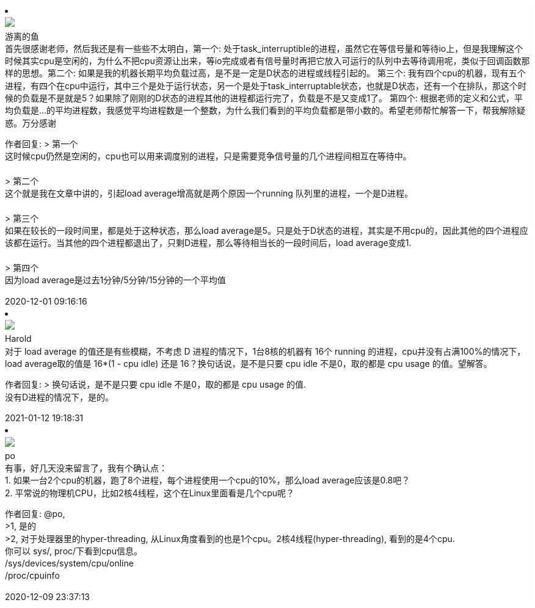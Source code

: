 </div>
</div>
</li>
<li>
<div class="_2sjJGcOH_0"><img src="https://static001.geekbang.org/account/avatar/00/23/86/fe/0fb57311.jpg"
  class="_3FLYR4bF_0">
<div class="_36ChpWj4_0">
  <div class="_2zFoi7sd_0"><span>游离的鱼</span>
  </div>
  <div class="_2_QraFYR_0">首先很感谢老师，然后我还是有一些些不太明白，第一个: 处于task_interruptible的进程，虽然它在等信号量和等待io上，但是我理解这个时候其实cpu是空闲的，为什么不把cpu资源让出来，等io完成或者有信号量时再把它放入可运行的队列中去等待调用呢，类似于回调函数那样的思想。第二个: 如果是我的机器长期平均负载过高，是不是一定是D状态的进程或线程引起的。 第三个: 我有四个cpu的机器，现有五个进程，有四个在cpu中运行，其中三个是处于运行状态，另一个是处于task_interruptable状态，也就是D状态，还有一个在排队，那这个时候的负载是不是就是5？如果除了刚刚的D状态的进程其他的进程都运行完了，负载是不是又变成1了。 第四个: 根据老师的定义和公式，平均负载是...的平均进程数，我感觉平均进程数是一个整数，为什么我们看到的平均负载都是带小数的。希望老师帮忙解答一下，帮我解除疑惑。万分感谢</div>
  <div class="_10o3OAxT_0">
    <p class="_3KxQPN3V_0">作者回复: &gt; 第一个<br>这时候cpu仍然是空闲的，cpu也可以用来调度别的进程，只是需要竞争信号量的几个进程间相互在等待中。<br><br>&gt; 第二个<br>这个就是我在文章中讲的，引起load average增高就是两个原因一个running 队列里的进程，一个是D进程。<br><br>&gt; 第三个<br>如果在较长的一段时间里，都是处于这种状态，那么load average是5。只是处于D状态的进程，其实是不用cpu的，因此其他的四个进程应该都在运行。当其他的四个进程都退出了，只剩D进程，那么等待相当长的一段时间后，load average变成1.<br><br>&gt; 第四个<br>因为load average是过去1分钟&#47;5分钟&#47;15分钟的一个平均值</p>
  </div>
  <div class="_3klNVc4Z_0">
    <div class="_3Hkula0k_0">2020-12-01 09:16:16</div>
  </div>
</div>
</div>
</li>
<li>
<div class="_2sjJGcOH_0"><img src="https://static001.geekbang.org/account/avatar/00/11/d5/d1/42de06de.jpg"
  class="_3FLYR4bF_0">
<div class="_36ChpWj4_0">
  <div class="_2zFoi7sd_0"><span>Harold</span>
  </div>
  <div class="_2_QraFYR_0">对于 load average 的值还是有些模糊，不考虑 D 进程的情况下，1台8核的机器有 16个 running 的进程，cpu并没有占满100%的情况下，load average取的值是 16*(1 - cpu idle) 还是 16？换句话说，是不是只要 cpu idle 不是0，取的都是 cpu usage 的值。望解答。</div>
  <div class="_10o3OAxT_0">
    <p class="_3KxQPN3V_0">作者回复: &gt; 换句话说，是不是只要 cpu idle 不是0，取的都是 cpu usage 的值.<br>没有D进程的情况下，是的。<br></p>
  </div>
  <div class="_3klNVc4Z_0">
    <div class="_3Hkula0k_0">2021-01-12 19:18:31</div>
  </div>
</div>
</div>
</li>
<li>
<div class="_2sjJGcOH_0"><img src="https://static001.geekbang.org/account/avatar/00/0f/9f/a1/d75219ee.jpg"
  class="_3FLYR4bF_0">
<div class="_36ChpWj4_0">
  <div class="_2zFoi7sd_0"><span>po</span>
  </div>
  <div class="_2_QraFYR_0">有事，好几天没来留言了，我有个确认点：<br>1. 如果一台2个cpu的机器，跑了8个进程，每个进程使用一个cpu的10%，那么load average应该是0.8吧？<br>2. 平常说的物理机CPU，比如2核4线程，这个在Linux里面看是几个cpu呢？</div>
  <div class="_10o3OAxT_0">
    <p class="_3KxQPN3V_0">作者回复: @po,<br>&gt;1, 是的<br>&gt;2, 对于处理器里的hyper-threading, 从Linux角度看到的也是1个cpu。2核4线程(hyper-threading), 看到的是4个cpu.<br>你可以 sys&#47;, proc&#47;下看到cpu信息。<br>&#47;sys&#47;devices&#47;system&#47;cpu&#47;online<br>&#47;proc&#47;cpuinfo<br></p>
  </div>
  <div class="_3klNVc4Z_0">
    <div class="_3Hkula0k_0">2020-12-09 23:37:13</div>
  </div>
</div>
</div>